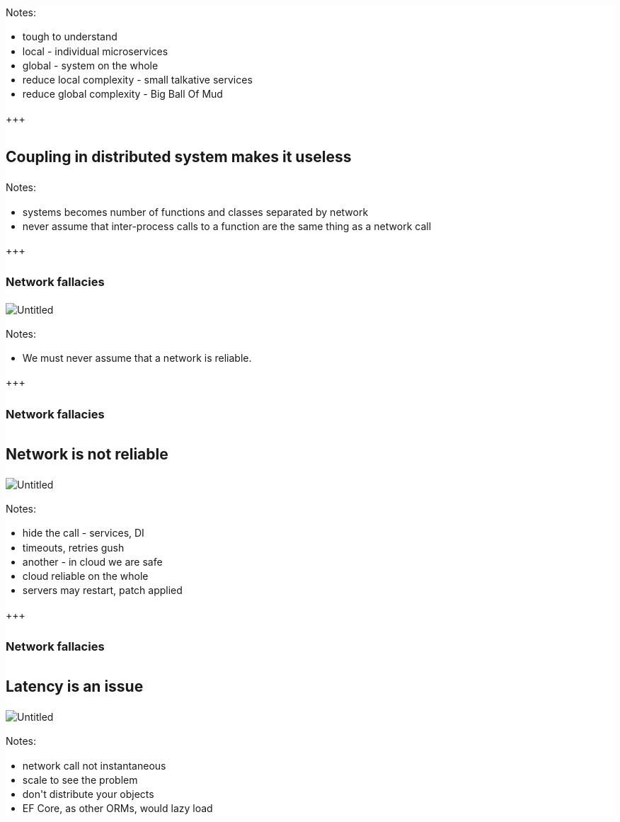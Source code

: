 Notes:
- tough to understand
- local - individual microservices
- global - system on the whole
- reduce local complexity - small talkative services
- reduce global complexity - Big Ball Of Mud

+++

## Coupling in distributed system makes it useless

Notes:
- systems becomes number of functions and classes separated by network
- never assume that inter-process calls to a function are the same thing as a network call

+++


### Network fallacies

![Untitled](./slides/00-start/network-fallacies.png) 

Notes:
- We must never assume that a network is reliable.

+++


### Network fallacies 
## Network is not reliable

![Untitled](./slides/00-start/network-is-not-reliable.png) 

Notes:
- hide the call - services, DI
- timeouts, retries gush
- another - in cloud we are safe
- cloud reliable on the whole
- servers may restart, patch applied

+++


### Network fallacies 
## Latency is an issue

![Untitled](./slides/00-start/latency-is-an-issue.png) 

Notes:
- network call not instantaneous
- scale to see the problem
- don't distribute your objects
- EF Core, as other ORMs, would lazy load

